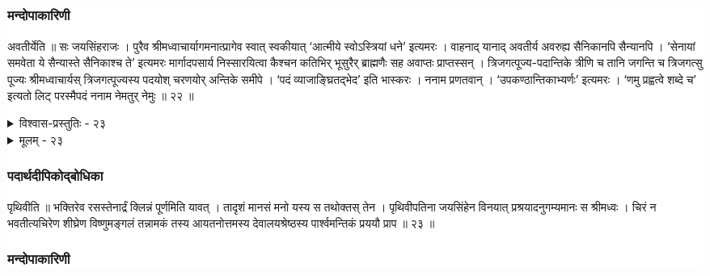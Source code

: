 ### मन्दोपाकारिणी

अवतीर्येति ॥ सः जयसिंहराजः । पुरैव श्रीमध्वाचार्यागमनात्प्रागेव स्वात् स्वकीयात् ‘आत्मीये स्वोऽस्त्रियां धने’ इत्यमरः । वाहनाद् यानाद् अवतीर्य अवरुह्य सैनिकानपि सैन्यानपि । ‘सेनायां समवेता ये सैन्यास्ते सैनिकाश्च ते’ इत्यमरः मार्गादपसार्य निस्सारयित्वा कैश्चन कतिभिर् भूसुरैर् ब्राह्मणैः सह अवाप्तः प्राप्तस्सन् । त्रिजगत्पूज्य-पदान्तिके त्रीणि च तानि जगन्ति च त्रिजगत्सु पूज्यः श्रीमध्वाचार्यस् त्रिजगत्पूज्यस्य पदयोश् चरणयोर् अन्तिके समीपे । ‘पदं व्याजाङ्घ्रितद्भेद’ इति भास्करः । ननाम प्रणतवान् । ‘उपकण्ठान्तिकाभ्यर्णः’ इत्यमरः । ‘णमु प्रह्वत्वे शब्दे च’ इत्यतो लिट् परस्मैपदं ननाम नेमतुर् नेमुः ॥ २२ ॥


<details><summary>विश्वास-प्रस्तुतिः - २३</summary></details>

<details><summary>मूलम् - २३</summary></details>

### पदार्थदीपिकोद्बोधिका

पृथिवीति ॥ भक्तिरेव रसस्तेनार्द्रं क्लिन्नं पूर्णमिति यावत् । तादृशं मानसं मनो यस्य स तथोक्तस् तेन । पृथिवीपतिना जयसिंहेन विनयात् प्रश्रयादनुगम्यमानः स श्रीमध्वः । चिरं न भवतीत्यचिरेण शीघ्रेण विष्णुमङ्गलं तन्नामकं तस्य आयतनोत्तमस्य देवालयश्रेष्ठस्य पार्श्वमन्तिकं प्रययौ प्राप ॥ २३ ॥

### मन्दोपाकारिणी

